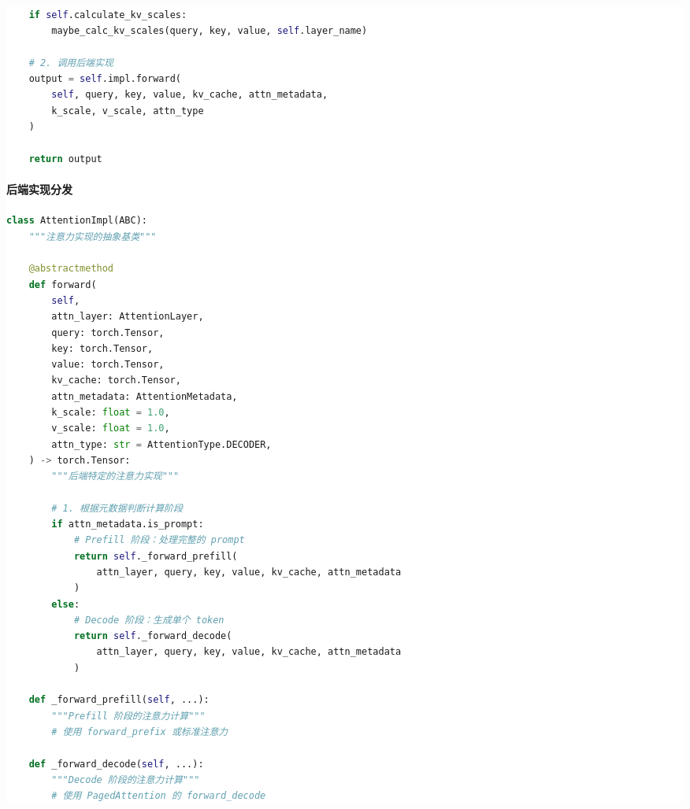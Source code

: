 ```python
    if self.calculate_kv_scales:
        maybe_calc_kv_scales(query, key, value, self.layer_name)
    
    # 2. 调用后端实现
    output = self.impl.forward(
        self, query, key, value, kv_cache, attn_metadata, 
        k_scale, v_scale, attn_type
    )
    
    return output
```

#### 后端实现分发

```python
class AttentionImpl(ABC):
    """注意力实现的抽象基类"""
    
    @abstractmethod
    def forward(
        self,
        attn_layer: AttentionLayer,
        query: torch.Tensor,
        key: torch.Tensor,
        value: torch.Tensor,
        kv_cache: torch.Tensor,
        attn_metadata: AttentionMetadata,
        k_scale: float = 1.0,
        v_scale: float = 1.0,
        attn_type: str = AttentionType.DECODER,
    ) -> torch.Tensor:
        """后端特定的注意力实现"""
        
        # 1. 根据元数据判断计算阶段
        if attn_metadata.is_prompt:
            # Prefill 阶段：处理完整的 prompt
            return self._forward_prefill(
                attn_layer, query, key, value, kv_cache, attn_metadata
            )
        else:
            # Decode 阶段：生成单个 token
            return self._forward_decode(
                attn_layer, query, key, value, kv_cache, attn_metadata
            )
    
    def _forward_prefill(self, ...):
        """Prefill 阶段的注意力计算"""
        # 使用 forward_prefix 或标准注意力
        
    def _forward_decode(self, ...):
        """Decode 阶段的注意力计算"""
        # 使用 PagedAttention 的 forward_decode
```

